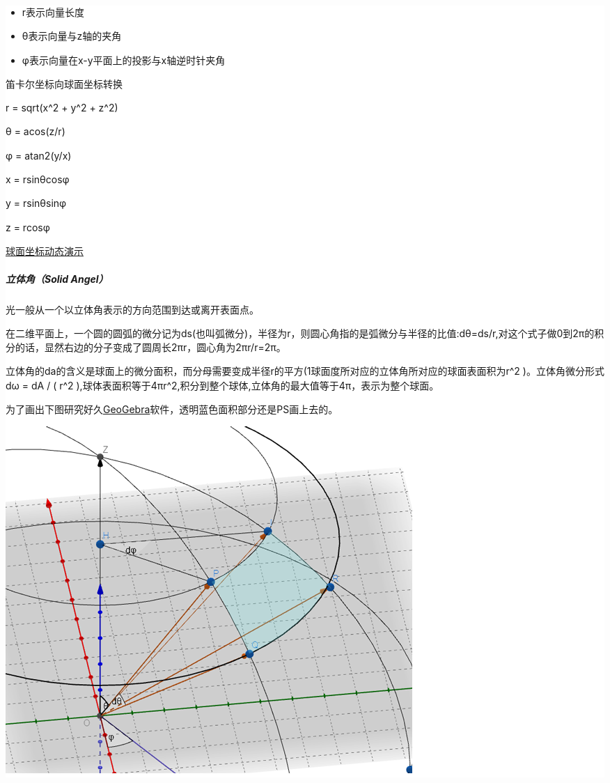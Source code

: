 + r表示向量长度

+ θ表示向量与z轴的夹角

+ φ表示向量在x-y平面上的投影与x轴逆时针夹角

笛卡尔坐标向球面坐标转换

r = sqrt(x^2 + y^2 + z^2)

θ = acos(z/r)

φ = atan2(y/x)


x = rsinθcosφ

y = rsinθsinφ

z = rcosφ

[球面坐标动态演示](https://mathinsight.org/spherical_coordinates)


##### 立体角（Solid Angel）

光一般从一个以立体角表示的方向范围到达或离开表面点。

在二维平面上，一个圆的圆弧的微分记为ds(也叫弧微分)，半径为r，则圆心角指的是弧微分与半径的比值:dθ=ds/r,对这个式子做0到2π的积分的话，显然右边的分子变成了圆周长2πr，圆心角为2πr/r=2π。

立体角的da的含义是球面上的微分面积，而分母需要变成半径r的平方(1球面度所对应的立体角所对应的球面表面积为r^2 )。立体角微分形式dω = dA / ( r^2 ),球体表面积等于4πr^2,积分到整个球体,立体角的最大值等于4π，表示为整个球面。

为了画出下图研究好久[GeoGebra](https://www.geogebra.org/geometry)软件，透明蓝色面积部分还是PS画上去的。

 ![image](/img/u_32.png)
